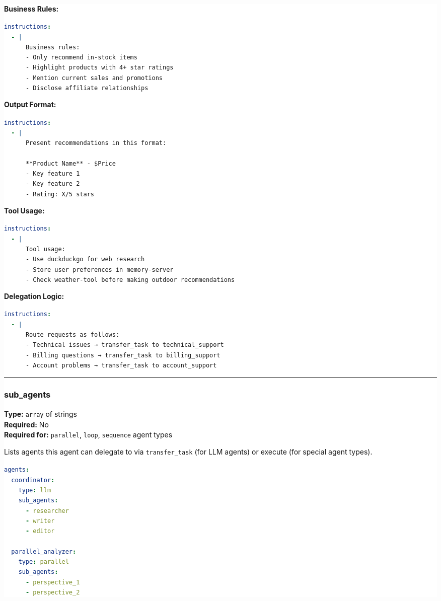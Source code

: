 **Business Rules:**
```yaml
instructions:
  - |
      Business rules:
      - Only recommend in-stock items
      - Highlight products with 4+ star ratings
      - Mention current sales and promotions
      - Disclose affiliate relationships
```

**Output Format:**
```yaml
instructions:
  - |
      Present recommendations in this format:
      
      **Product Name** - $Price
      - Key feature 1
      - Key feature 2
      - Rating: X/5 stars
```

**Tool Usage:**
```yaml
instructions:
  - |
      Tool usage:
      - Use duckduckgo for web research
      - Store user preferences in memory-server
      - Check weather-tool before making outdoor recommendations
```

**Delegation Logic:**
```yaml
instructions:
  - |
      Route requests as follows:
      - Technical issues → transfer_task to technical_support
      - Billing questions → transfer_task to billing_support
      - Account problems → transfer_task to account_support
```

---

### sub_agents

**Type:** `array` of strings  
**Required:** No  
**Required for:** `parallel`, `loop`, `sequence` agent types

Lists agents this agent can delegate to via `transfer_task` (for LLM agents) or execute (for special agent types).

```yaml
agents:
  coordinator:
    type: llm
    sub_agents:
      - researcher
      - writer
      - editor
  
  parallel_analyzer:
    type: parallel
    sub_agents:
      - perspective_1
      - perspective_2
```